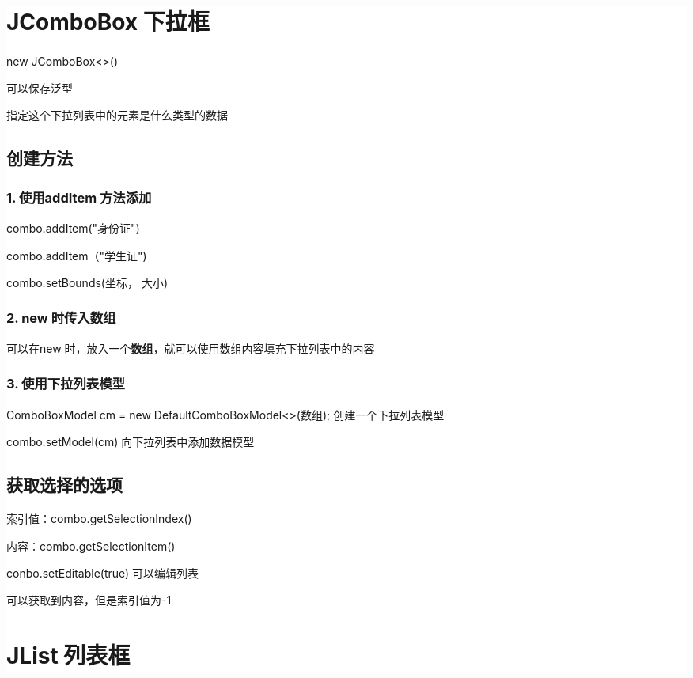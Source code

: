 

# JComboBox 下拉框

new JComboBox<>() 

可以保存泛型



指定这个下拉列表中的元素是什么类型的数据

## 创建方法



### 1. 使用addItem 方法添加 

combo.addItem("身份证")

combo.addItem（"学生证")



combo.setBounds(坐标， 大小)

### 2. new 时传入数组

可以在new 时，放入一个**数组**，就可以使用数组内容填充下拉列表中的内容 



### 3. 使用下拉列表模型

ComboBoxModel cm = new DefaultComboBoxModel<>(数组); 创建一个下拉列表模型

combo.setModel(cm)  向下拉列表中添加数据模型







## 获取选择的选项

索引值：combo.getSelectionIndex()

内容：combo.getSelectionItem() 





conbo.setEditable(true) 可以编辑列表

可以获取到内容，但是索引值为-1



# JList 列表框
